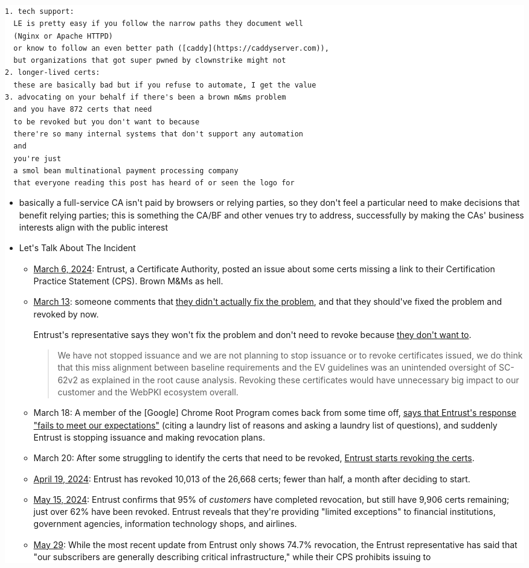    1. tech support: 
      LE is pretty easy if you follow the narrow paths they document well
      (Nginx or Apache HTTPD)
      or know to follow an even better path ([caddy](https://caddyserver.com)),
      but organizations that got super pwned by clownstrike might not
    2. longer-lived certs:
      these are basically bad but if you refuse to automate, I get the value
    3. advocating on your behalf if there's been a brown m&ms problem
      and you have 872 certs that need
      to be revoked but you don't want to because 
      there're so many internal systems that don't support any automation
      and
      you're just
      a smol bean multinational payment processing company
      that everyone reading this post has heard of or seen the logo for
    
  * basically a full-service CA isn't paid by browsers or relying parties,
    so they don't feel a particular need to make decisions that
    benefit relying parties;
    this is something the CA/BF and other venues try to address,
    successfully by making the CAs' business interests
    align with the public interest

* Let's Talk About The Incident
  * [March 6, 2024](https://bugzilla.mozilla.org/show_bug.cgi?id=1883843):
    Entrust, a Certificate Authority, 
    posted an issue about some certs missing a link to their Certification Practice Statement (CPS).
    Brown M&Ms as hell.
  * [March 13](https://bugzilla.mozilla.org/show_bug.cgi?id=1883843#c3):
    someone comments that
    [they didn't actually fix the problem](https://crt.sh/?id=12348828564),
    and that they should've fixed the problem and revoked by now.

    Entrust's representative says they won't fix the problem
    and don't need to revoke
    because [they don't want to](https://bugzilla.mozilla.org/show_bug.cgi?id=1883843#c4).

    > We have not stopped issuance and we are not planning to stop issuance or to revoke certificates issued, we do think that this miss alignment between baseline requirements and the EV guidelines was an unintended oversight of SC-62v2 as explained in the root cause analysis. Revoking these certificates would have unnecessary big impact to our customer and the WebPKI ecosystem overall.
  * March 18:
    A member of the [Google] Chrome Root Program
    comes back from some time off, [says that Entrust's response
    "fails to meet our expectations"](https://bugzilla.mozilla.org/show_bug.cgi?id=1883843#c19)
    (citing a laundry list of reasons and asking a laundry list of questions),
    and suddenly 
    Entrust is stopping issuance and making revocation plans.
  * March 20:
    After some struggling to identify the certs that need to be revoked,
    [Entrust starts revoking the certs](https://bugzilla.mozilla.org/show_bug.cgi?id=1886532#c1).
  * [April 19, 2024](https://bugzilla.mozilla.org/show_bug.cgi?id=1886532#c11):
    Entrust has revoked 10,013 of the 26,668 certs;
    fewer than half, a month after deciding to start.
  * [May 15, 2024](https://bugzilla.mozilla.org/show_bug.cgi?id=1886532#c17):
    Entrust confirms that 95% of *customers* have completed revocation,
    but still have 9,906 certs remaining; just over 62% have been revoked.
    Entrust reveals that they're providing "limited exceptions"
    to financial institutions, government agencies, information technology shops,
    and airlines.
  * [May 29](https://bugzilla.mozilla.org/show_bug.cgi?id=1886532#c34):
    While the most recent update from Entrust only shows 74.7% revocation,
    the Entrust representative has said that
    "our subscribers are generally describing critical infrastructure,"
    while their CPS prohibits issuing to